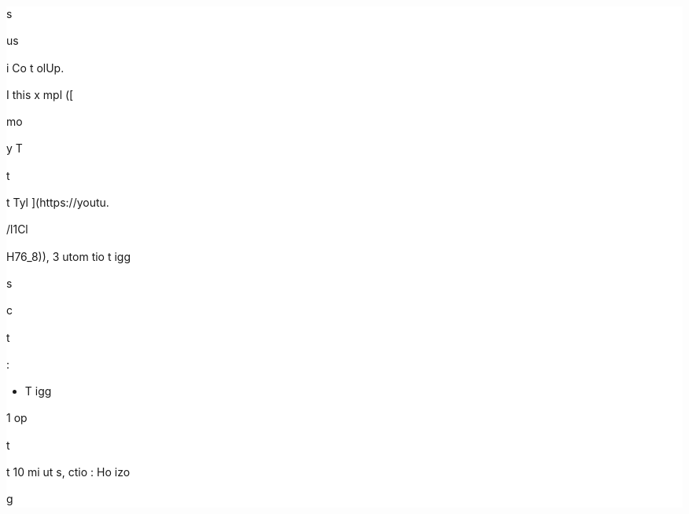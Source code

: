 s 


 us

 i
 Co
t
olUp.

I
 this 
x
mpl
 ([

mo

 
y T


t

t Tyl
](https://youtu.

/l1Cl

H76_8)), 3 
utom
tio
 t
igg

s 


 c


t

:

- T
igg

 1 op


t
 
t 10 mi
ut
s, 
ctio
: Ho
izo
 
g
